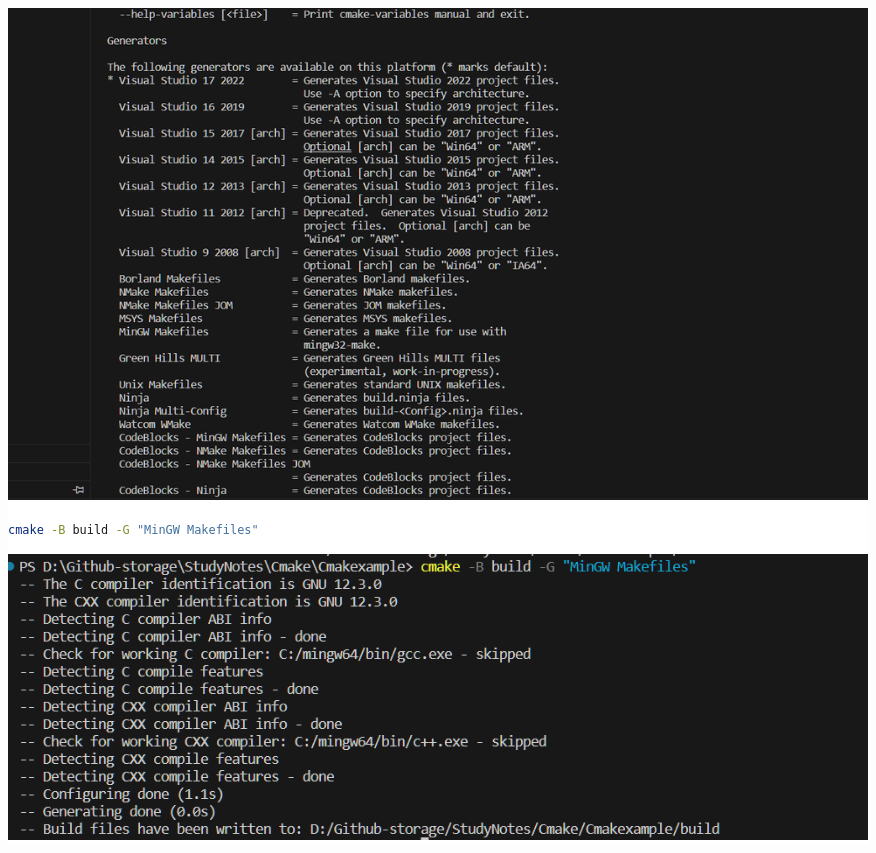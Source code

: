 ![image-20240124140926643](./assets/image-20240124140926643.png)



```bash
cmake -B build -G "MinGW Makefiles"
```

![image-20240124141144036](./assets/image-20240124141144036.png)






